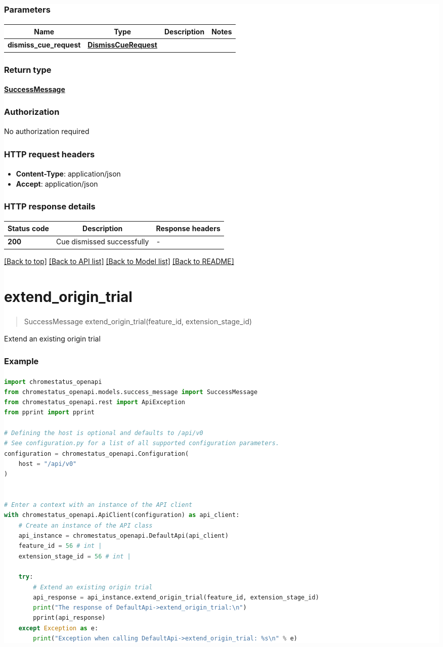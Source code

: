 

### Parameters


Name | Type | Description  | Notes
------------- | ------------- | ------------- | -------------
 **dismiss_cue_request** | [**DismissCueRequest**](DismissCueRequest.md)|  | 

### Return type

[**SuccessMessage**](SuccessMessage.md)

### Authorization

No authorization required

### HTTP request headers

 - **Content-Type**: application/json
 - **Accept**: application/json

### HTTP response details

| Status code | Description | Response headers |
|-------------|-------------|------------------|
**200** | Cue dismissed successfully |  -  |

[[Back to top]](#) [[Back to API list]](../README.md#documentation-for-api-endpoints) [[Back to Model list]](../README.md#documentation-for-models) [[Back to README]](../README.md)

# **extend_origin_trial**
> SuccessMessage extend_origin_trial(feature_id, extension_stage_id)

Extend an existing origin trial

### Example


```python
import chromestatus_openapi
from chromestatus_openapi.models.success_message import SuccessMessage
from chromestatus_openapi.rest import ApiException
from pprint import pprint

# Defining the host is optional and defaults to /api/v0
# See configuration.py for a list of all supported configuration parameters.
configuration = chromestatus_openapi.Configuration(
    host = "/api/v0"
)


# Enter a context with an instance of the API client
with chromestatus_openapi.ApiClient(configuration) as api_client:
    # Create an instance of the API class
    api_instance = chromestatus_openapi.DefaultApi(api_client)
    feature_id = 56 # int | 
    extension_stage_id = 56 # int | 

    try:
        # Extend an existing origin trial
        api_response = api_instance.extend_origin_trial(feature_id, extension_stage_id)
        print("The response of DefaultApi->extend_origin_trial:\n")
        pprint(api_response)
    except Exception as e:
        print("Exception when calling DefaultApi->extend_origin_trial: %s\n" % e)
```